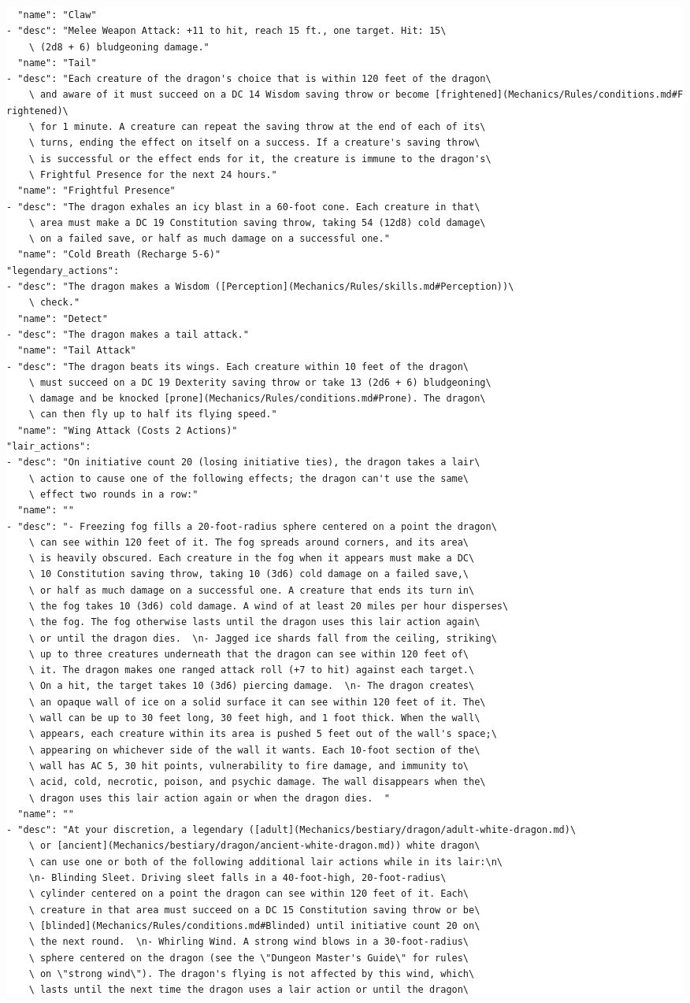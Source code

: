 ```statblock
  "name": "Claw"
- "desc": "Melee Weapon Attack: +11 to hit, reach 15 ft., one target. Hit: 15\
    \ (2d8 + 6) bludgeoning damage."
  "name": "Tail"
- "desc": "Each creature of the dragon's choice that is within 120 feet of the dragon\
    \ and aware of it must succeed on a DC 14 Wisdom saving throw or become [frightened](Mechanics/Rules/conditions.md#Frightened)\
    \ for 1 minute. A creature can repeat the saving throw at the end of each of its\
    \ turns, ending the effect on itself on a success. If a creature's saving throw\
    \ is successful or the effect ends for it, the creature is immune to the dragon's\
    \ Frightful Presence for the next 24 hours."
  "name": "Frightful Presence"
- "desc": "The dragon exhales an icy blast in a 60-foot cone. Each creature in that\
    \ area must make a DC 19 Constitution saving throw, taking 54 (12d8) cold damage\
    \ on a failed save, or half as much damage on a successful one."
  "name": "Cold Breath (Recharge 5-6)"
"legendary_actions":
- "desc": "The dragon makes a Wisdom ([Perception](Mechanics/Rules/skills.md#Perception))\
    \ check."
  "name": "Detect"
- "desc": "The dragon makes a tail attack."
  "name": "Tail Attack"
- "desc": "The dragon beats its wings. Each creature within 10 feet of the dragon\
    \ must succeed on a DC 19 Dexterity saving throw or take 13 (2d6 + 6) bludgeoning\
    \ damage and be knocked [prone](Mechanics/Rules/conditions.md#Prone). The dragon\
    \ can then fly up to half its flying speed."
  "name": "Wing Attack (Costs 2 Actions)"
"lair_actions":
- "desc": "On initiative count 20 (losing initiative ties), the dragon takes a lair\
    \ action to cause one of the following effects; the dragon can't use the same\
    \ effect two rounds in a row:"
  "name": ""
- "desc": "- Freezing fog fills a 20-foot-radius sphere centered on a point the dragon\
    \ can see within 120 feet of it. The fog spreads around corners, and its area\
    \ is heavily obscured. Each creature in the fog when it appears must make a DC\
    \ 10 Constitution saving throw, taking 10 (3d6) cold damage on a failed save,\
    \ or half as much damage on a successful one. A creature that ends its turn in\
    \ the fog takes 10 (3d6) cold damage. A wind of at least 20 miles per hour disperses\
    \ the fog. The fog otherwise lasts until the dragon uses this lair action again\
    \ or until the dragon dies.  \n- Jagged ice shards fall from the ceiling, striking\
    \ up to three creatures underneath that the dragon can see within 120 feet of\
    \ it. The dragon makes one ranged attack roll (+7 to hit) against each target.\
    \ On a hit, the target takes 10 (3d6) piercing damage.  \n- The dragon creates\
    \ an opaque wall of ice on a solid surface it can see within 120 feet of it. The\
    \ wall can be up to 30 feet long, 30 feet high, and 1 foot thick. When the wall\
    \ appears, each creature within its area is pushed 5 feet out of the wall's space;\
    \ appearing on whichever side of the wall it wants. Each 10-foot section of the\
    \ wall has AC 5, 30 hit points, vulnerability to fire damage, and immunity to\
    \ acid, cold, necrotic, poison, and psychic damage. The wall disappears when the\
    \ dragon uses this lair action again or when the dragon dies.  "
  "name": ""
- "desc": "At your discretion, a legendary ([adult](Mechanics/bestiary/dragon/adult-white-dragon.md)\
    \ or [ancient](Mechanics/bestiary/dragon/ancient-white-dragon.md)) white dragon\
    \ can use one or both of the following additional lair actions while in its lair:\n\
    \n- Blinding Sleet. Driving sleet falls in a 40-foot-high, 20-foot-radius\
    \ cylinder centered on a point the dragon can see within 120 feet of it. Each\
    \ creature in that area must succeed on a DC 15 Constitution saving throw or be\
    \ [blinded](Mechanics/Rules/conditions.md#Blinded) until initiative count 20 on\
    \ the next round.  \n- Whirling Wind. A strong wind blows in a 30-foot-radius\
    \ sphere centered on the dragon (see the \"Dungeon Master's Guide\" for rules\
    \ on \"strong wind\"). The dragon's flying is not affected by this wind, which\
    \ lasts until the next time the dragon uses a lair action or until the dragon\
```
